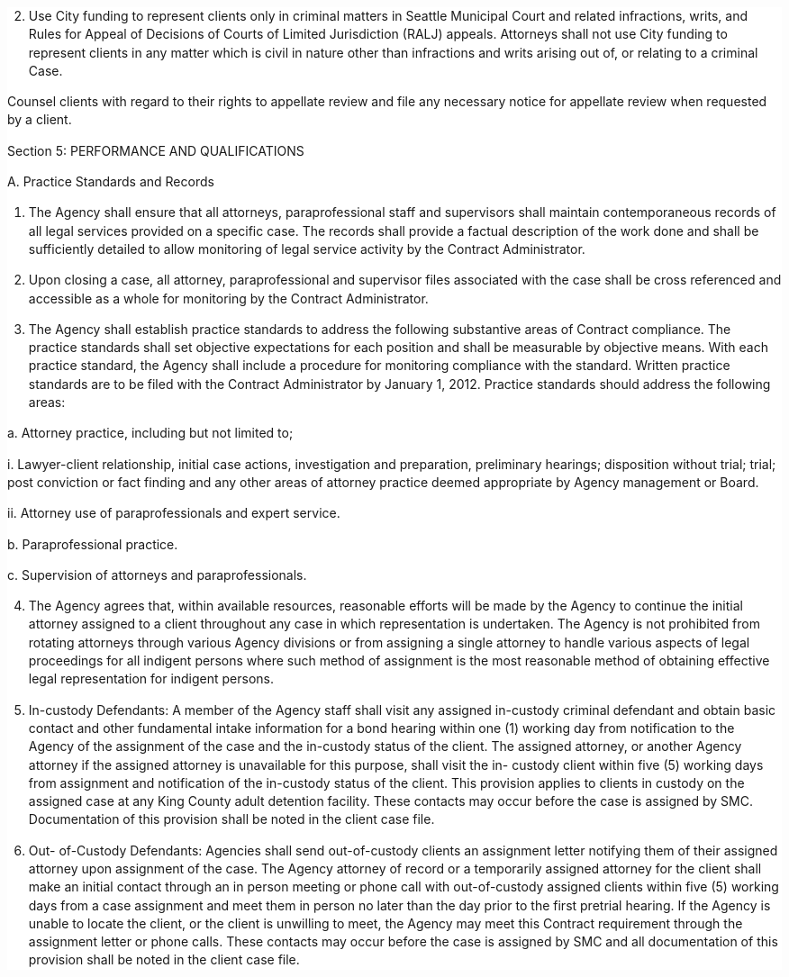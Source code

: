  2. Use City funding to represent clients only in criminal matters in Seattle Municipal Court and related infractions, writs, and Rules for Appeal of Decisions of Courts of Limited Jurisdiction (RALJ) appeals. Attorneys shall not use City funding to represent clients in any matter which is civil in nature other than infractions and writs arising out of, or relating to a criminal Case.

 Counsel clients with regard to their rights to appellate review and file any necessary notice for appellate review when requested by a client.

 Section 5: PERFORMANCE AND QUALIFICATIONS

 A.  Practice Standards and Records

 1. The Agency shall ensure that all attorneys, paraprofessional staff and supervisors shall maintain contemporaneous records of all legal services provided on a specific case. The records shall provide a factual description of the work done and shall be sufficiently detailed to allow monitoring of legal service activity by the Contract Administrator.

 2. Upon closing a case, all attorney, paraprofessional and supervisor files associated with the case shall be cross referenced and accessible as a whole for monitoring by the Contract Administrator.

 3. The Agency shall establish practice standards to address the following substantive areas of Contract compliance. The practice standards shall set objective expectations for each position and shall be measurable by objective means. With each practice standard, the Agency shall include a procedure for monitoring compliance with the standard. Written practice standards are to be filed with the Contract Administrator by January 1, 2012. Practice standards should address the following areas:

 a. Attorney practice, including but not limited to;

 i. Lawyer-client relationship, initial case actions, investigation and preparation, preliminary hearings; disposition without trial; trial; post conviction or fact finding and any other areas of attorney practice deemed appropriate by Agency management or Board.

 ii. Attorney use of paraprofessionals and expert service.

 b. Paraprofessional practice.

 c. Supervision of attorneys and paraprofessionals.

 4. The Agency agrees that, within available resources, reasonable efforts will be made by the Agency to continue the initial attorney assigned to a client throughout any case in which representation is undertaken. The Agency is not prohibited from rotating attorneys through various Agency divisions or from assigning a single attorney to handle various aspects of legal proceedings for all indigent persons where such method of assignment is the most reasonable method of obtaining effective legal representation for indigent persons.

 5. In-custody Defendants: A member of the Agency staff shall visit any assigned in-custody criminal defendant and obtain basic contact and other fundamental intake information for a bond hearing within one (1) working day from notification to the Agency of the assignment of the case and the in-custody status of the client. The assigned attorney, or another Agency attorney if the assigned attorney is unavailable for this purpose, shall visit the in- custody client within five (5) working days from assignment and notification of the in-custody status of the client. This provision applies to clients in custody on the assigned case at any King County adult detention facility. These contacts may occur before the case is assigned by SMC. Documentation of this provision shall be noted in the client case file.

 6. Out- of-Custody Defendants: Agencies shall send out-of-custody clients an assignment letter notifying them of their assigned attorney upon assignment of the case. The Agency attorney of record or a temporarily assigned attorney for the client shall make an initial contact through an in person meeting or phone call with out-of-custody assigned clients within five (5) working days from a case assignment and meet them in person no later than the day prior to the first pretrial hearing. If the Agency is unable to locate the client, or the client is unwilling to meet, the Agency may meet this Contract requirement through the assignment letter or phone calls. These contacts may occur before the case is assigned by SMC and all documentation of this provision shall be noted in the client case file.
